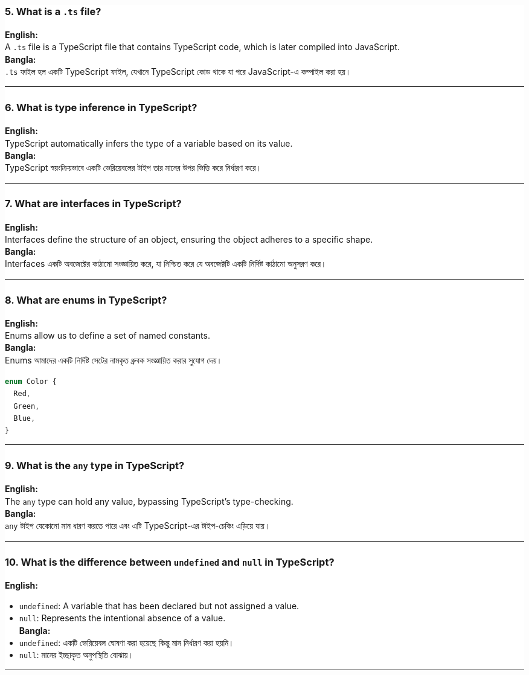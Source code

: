 ### **5. What is a `.ts` file?**
**English:**  
A `.ts` file is a TypeScript file that contains TypeScript code, which is later compiled into JavaScript.  
**Bangla:**  
`.ts` ফাইল হল একটি TypeScript ফাইল, যেখানে TypeScript কোড থাকে যা পরে JavaScript-এ কম্পাইল করা হয়।

---

### **6. What is type inference in TypeScript?**
**English:**  
TypeScript automatically infers the type of a variable based on its value.  
**Bangla:**  
TypeScript স্বয়ংক্রিয়ভাবে একটি ভেরিয়েবলের টাইপ তার মানের উপর ভিত্তি করে নির্ধারণ করে।

---

### **7. What are interfaces in TypeScript?**
**English:**  
Interfaces define the structure of an object, ensuring the object adheres to a specific shape.  
**Bangla:**  
Interfaces একটি অবজেক্টের কাঠামো সংজ্ঞায়িত করে, যা নিশ্চিত করে যে অবজেক্টটি একটি নির্দিষ্ট কাঠামো অনুসরণ করে।

---

### **8. What are enums in TypeScript?**
**English:**  
Enums allow us to define a set of named constants.  
**Bangla:**  
Enums আমাদের একটি নির্দিষ্ট সেটের নামকৃত ধ্রুবক সংজ্ঞায়িত করার সুযোগ দেয়।  
```typescript
enum Color {
  Red,
  Green,
  Blue,
}
```

---

### **9. What is the `any` type in TypeScript?**
**English:**  
The `any` type can hold any value, bypassing TypeScript’s type-checking.  
**Bangla:**  
`any` টাইপ যেকোনো মান ধারণ করতে পারে এবং এটি TypeScript-এর টাইপ-চেকিং এড়িয়ে যায়।  

---

### **10. What is the difference between `undefined` and `null` in TypeScript?**
**English:**  
- `undefined`: A variable that has been declared but not assigned a value.  
- `null`: Represents the intentional absence of a value.  
**Bangla:**  
- `undefined`: একটি ভেরিয়েবল ঘোষণা করা হয়েছে কিন্তু মান নির্ধারণ করা হয়নি।  
- `null`: মানের ইচ্ছাকৃত অনুপস্থিতি বোঝায়।

---